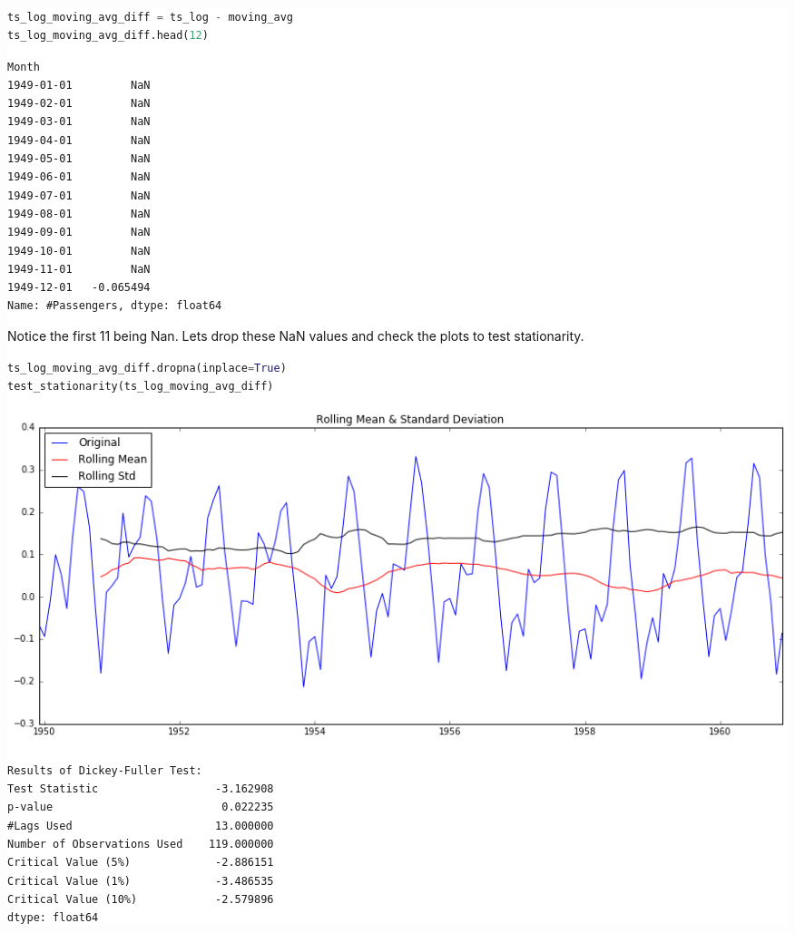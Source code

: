 
```python
ts_log_moving_avg_diff = ts_log - moving_avg
ts_log_moving_avg_diff.head(12)
```




    Month
    1949-01-01         NaN
    1949-02-01         NaN
    1949-03-01         NaN
    1949-04-01         NaN
    1949-05-01         NaN
    1949-06-01         NaN
    1949-07-01         NaN
    1949-08-01         NaN
    1949-09-01         NaN
    1949-10-01         NaN
    1949-11-01         NaN
    1949-12-01   -0.065494
    Name: #Passengers, dtype: float64



Notice the first 11 being Nan. Lets drop these NaN values and check the plots to test stationarity.


```python
ts_log_moving_avg_diff.dropna(inplace=True)
test_stationarity(ts_log_moving_avg_diff)
```


![png](/images/Time-Series/output_41_0.png)


    Results of Dickey-Fuller Test:
    Test Statistic                  -3.162908
    p-value                          0.022235
    #Lags Used                      13.000000
    Number of Observations Used    119.000000
    Critical Value (5%)             -2.886151
    Critical Value (1%)             -3.486535
    Critical Value (10%)            -2.579896
    dtype: float64
